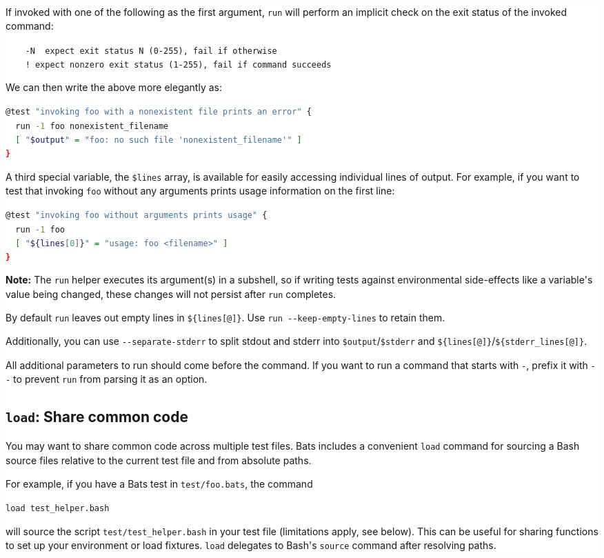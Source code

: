 If invoked with one of the following as the first argument, `run`
will perform an implicit check on the exit status of the invoked command:

```pre
    -N  expect exit status N (0-255), fail if otherwise
    ! expect nonzero exit status (1-255), fail if command succeeds
```

We can then write the above more elegantly as:

```bash
@test "invoking foo with a nonexistent file prints an error" {
  run -1 foo nonexistent_filename
  [ "$output" = "foo: no such file 'nonexistent_filename'" ]
}
```

A third special variable, the `$lines` array, is available for easily accessing
individual lines of output. For example, if you want to test that invoking `foo`
without any arguments prints usage information on the first line:

```bash
@test "invoking foo without arguments prints usage" {
  run -1 foo
  [ "${lines[0]}" = "usage: foo <filename>" ]
}
```

__Note:__ The `run` helper executes its argument(s) in a subshell, so if
writing tests against environmental side-effects like a variable's value
being changed, these changes will not persist after `run` completes.

By default `run` leaves out empty lines in `${lines[@]}`. Use
`run --keep-empty-lines` to retain them.

Additionally, you can use `--separate-stderr` to split stdout and stderr
into `$output`/`$stderr` and `${lines[@]}`/`${stderr_lines[@]}`.

All additional parameters to run should come before the command.
If you want to run a command that starts with `-`, prefix it with `--` to
prevent `run` from parsing it as an option.

## `load`: Share common code

You may want to share common code across multiple test files. Bats
includes a convenient `load` command for sourcing a Bash source files
relative to the current test file and from absolute paths.

For example, if you have a Bats test in `test/foo.bats`, the command

```bash
load test_helper.bash
```

will source the script `test/test_helper.bash` in your test file (limitations
apply, see below). This can be useful for sharing functions to set up your
environment or load fixtures. `load` delegates to Bash's `source` command after
resolving paths.


[bats-eval]: https://github.com/bats-core/bats-core/wiki/Bats-Evaluation-Process
[tap-plan]: https://testanything.org/tap-specification.html#the-plan